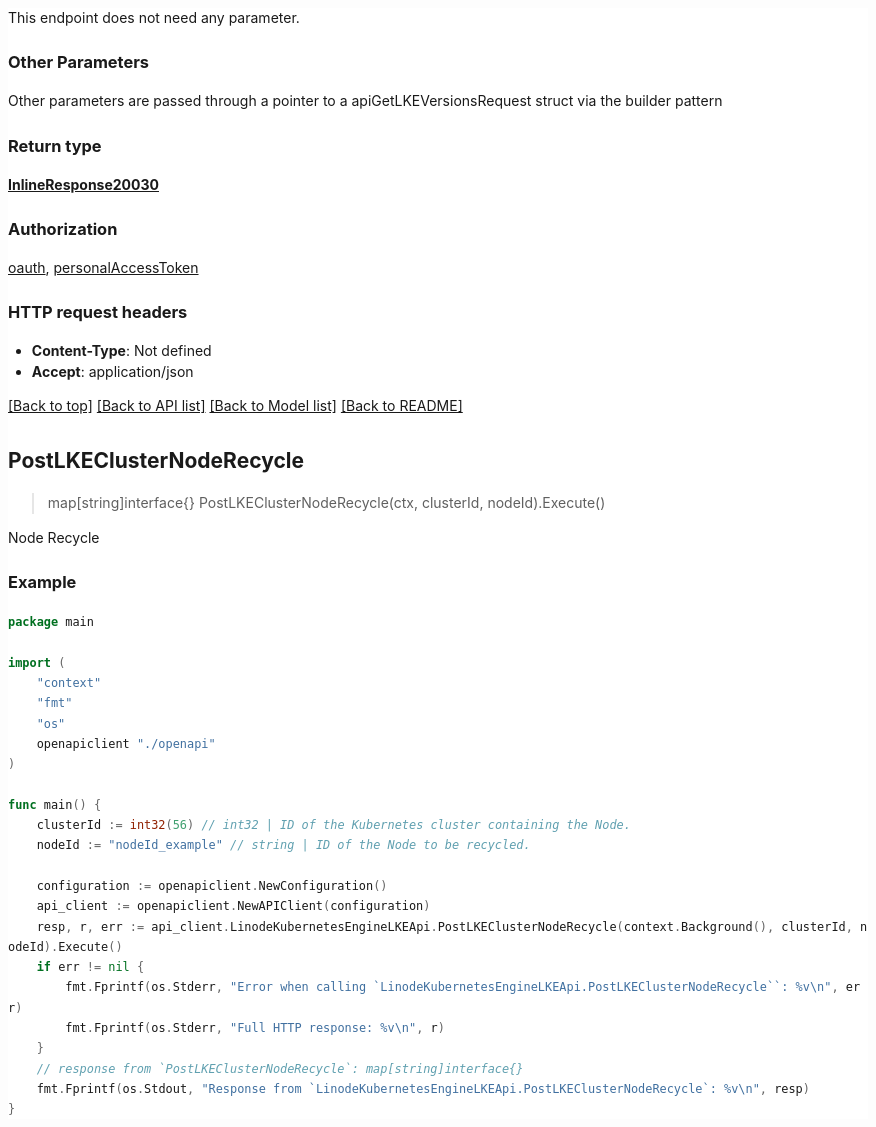 This endpoint does not need any parameter.

### Other Parameters

Other parameters are passed through a pointer to a apiGetLKEVersionsRequest struct via the builder pattern


### Return type

[**InlineResponse20030**](InlineResponse20030.md)

### Authorization

[oauth](../README.md#oauth), [personalAccessToken](../README.md#personalAccessToken)

### HTTP request headers

- **Content-Type**: Not defined
- **Accept**: application/json

[[Back to top]](#) [[Back to API list]](../README.md#documentation-for-api-endpoints)
[[Back to Model list]](../README.md#documentation-for-models)
[[Back to README]](../README.md)


## PostLKEClusterNodeRecycle

> map[string]interface{} PostLKEClusterNodeRecycle(ctx, clusterId, nodeId).Execute()

Node Recycle



### Example

```go
package main

import (
    "context"
    "fmt"
    "os"
    openapiclient "./openapi"
)

func main() {
    clusterId := int32(56) // int32 | ID of the Kubernetes cluster containing the Node.
    nodeId := "nodeId_example" // string | ID of the Node to be recycled.

    configuration := openapiclient.NewConfiguration()
    api_client := openapiclient.NewAPIClient(configuration)
    resp, r, err := api_client.LinodeKubernetesEngineLKEApi.PostLKEClusterNodeRecycle(context.Background(), clusterId, nodeId).Execute()
    if err != nil {
        fmt.Fprintf(os.Stderr, "Error when calling `LinodeKubernetesEngineLKEApi.PostLKEClusterNodeRecycle``: %v\n", err)
        fmt.Fprintf(os.Stderr, "Full HTTP response: %v\n", r)
    }
    // response from `PostLKEClusterNodeRecycle`: map[string]interface{}
    fmt.Fprintf(os.Stdout, "Response from `LinodeKubernetesEngineLKEApi.PostLKEClusterNodeRecycle`: %v\n", resp)
}
```

